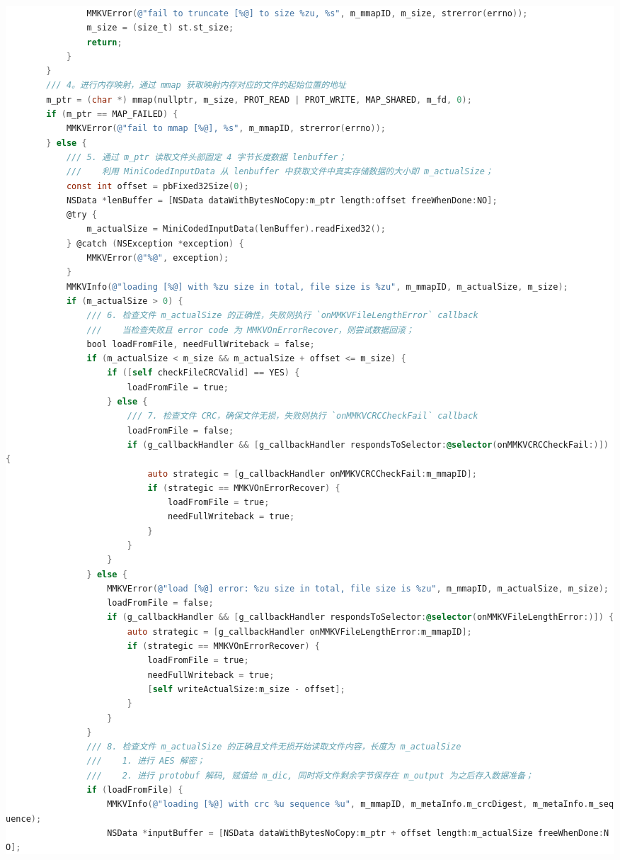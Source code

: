 ```objective-c
				MMKVError(@"fail to truncate [%@] to size %zu, %s", m_mmapID, m_size, strerror(errno));
				m_size = (size_t) st.st_size;
				return;
			}
		}
		/// 4。进行内存映射，通过 mmap 获取映射内存对应的文件的起始位置的地址
		m_ptr = (char *) mmap(nullptr, m_size, PROT_READ | PROT_WRITE, MAP_SHARED, m_fd, 0);
		if (m_ptr == MAP_FAILED) {
			MMKVError(@"fail to mmap [%@], %s", m_mmapID, strerror(errno));
		} else {
			/// 5. 通过 m_ptr 读取文件头部固定 4 字节长度数据 lenbuffer；
			///    利用 MiniCodedInputData 从 lenbuffer 中获取文件中真实存储数据的大小即 m_actualSize；
			const int offset = pbFixed32Size(0);
			NSData *lenBuffer = [NSData dataWithBytesNoCopy:m_ptr length:offset freeWhenDone:NO];
			@try {
				m_actualSize = MiniCodedInputData(lenBuffer).readFixed32();
			} @catch (NSException *exception) {
				MMKVError(@"%@", exception);
			}
			MMKVInfo(@"loading [%@] with %zu size in total, file size is %zu", m_mmapID, m_actualSize, m_size);
			if (m_actualSize > 0) {
				/// 6. 检查文件 m_actualSize 的正确性，失败则执行 `onMMKVFileLengthError` callback
				///    当检查失败且 error code 为 MMKVOnErrorRecover，则尝试数据回滚；
				bool loadFromFile, needFullWriteback = false;
				if (m_actualSize < m_size && m_actualSize + offset <= m_size) {
					if ([self checkFileCRCValid] == YES) {
						loadFromFile = true;
					} else {
						/// 7. 检查文件 CRC，确保文件无损，失败则执行 `onMMKVCRCCheckFail` callback
						loadFromFile = false;
						if (g_callbackHandler && [g_callbackHandler respondsToSelector:@selector(onMMKVCRCCheckFail:)]) {
							auto strategic = [g_callbackHandler onMMKVCRCCheckFail:m_mmapID];
							if (strategic == MMKVOnErrorRecover) {
								loadFromFile = true;
								needFullWriteback = true;
							}
						}
					}
				} else {
					MMKVError(@"load [%@] error: %zu size in total, file size is %zu", m_mmapID, m_actualSize, m_size);
					loadFromFile = false;
					if (g_callbackHandler && [g_callbackHandler respondsToSelector:@selector(onMMKVFileLengthError:)]) {
						auto strategic = [g_callbackHandler onMMKVFileLengthError:m_mmapID];
						if (strategic == MMKVOnErrorRecover) {
							loadFromFile = true;
							needFullWriteback = true;
							[self writeActualSize:m_size - offset];
						}
					}
				}
				/// 8. 检查文件 m_actualSize 的正确且文件无损开始读取文件内容，长度为 m_actualSize
				///    1. 进行 AES 解密；
				///    2. 进行 protobuf 解码, 赋值给 m_dic, 同时将文件剩余字节保存在 m_output 为之后存入数据准备；
				if (loadFromFile) {
					MMKVInfo(@"loading [%@] with crc %u sequence %u", m_mmapID, m_metaInfo.m_crcDigest, m_metaInfo.m_sequence);
					NSData *inputBuffer = [NSData dataWithBytesNoCopy:m_ptr + offset length:m_actualSize freeWhenDone:NO];
```